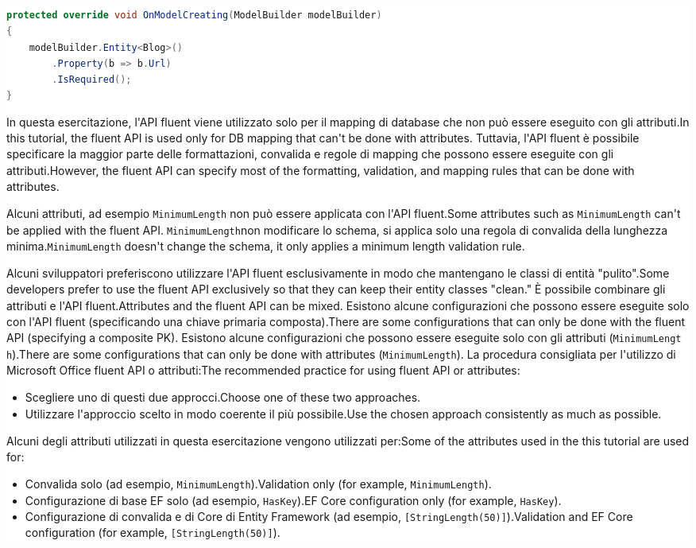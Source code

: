 ```csharp
protected override void OnModelCreating(ModelBuilder modelBuilder)
{
    modelBuilder.Entity<Blog>()
        .Property(b => b.Url)
        .IsRequired();
}
```

<span data-ttu-id="b9722-365">In questa esercitazione, l'API fluent viene utilizzato solo per il mapping di database che non può essere eseguito con gli attributi.</span><span class="sxs-lookup"><span data-stu-id="b9722-365">In this tutorial, the fluent API is used only for DB mapping that can't be done with attributes.</span></span> <span data-ttu-id="b9722-366">Tuttavia, l'API fluent è possibile specificare la maggior parte delle formattazioni, convalida e regole di mapping che possono essere eseguite con gli attributi.</span><span class="sxs-lookup"><span data-stu-id="b9722-366">However, the fluent API can specify most of the formatting, validation, and mapping rules that can be done with attributes.</span></span>

<span data-ttu-id="b9722-367">Alcuni attributi, ad esempio `MinimumLength` non può essere applicata con l'API fluent.</span><span class="sxs-lookup"><span data-stu-id="b9722-367">Some attributes such as `MinimumLength` can't be applied with the fluent API.</span></span> <span data-ttu-id="b9722-368">`MinimumLength`non modificare lo schema, si applica solo una regola di convalida della lunghezza minima.</span><span class="sxs-lookup"><span data-stu-id="b9722-368">`MinimumLength` doesn't change the schema, it only applies a minimum length validation rule.</span></span>

<span data-ttu-id="b9722-369">Alcuni sviluppatori preferiscono utilizzare l'API fluent esclusivamente in modo che mantengano le classi di entità "pulito".</span><span class="sxs-lookup"><span data-stu-id="b9722-369">Some developers prefer to use the fluent API exclusively so that they can keep their entity classes "clean."</span></span> <span data-ttu-id="b9722-370">È possibile combinare gli attributi e l'API fluent.</span><span class="sxs-lookup"><span data-stu-id="b9722-370">Attributes and the fluent API can be mixed.</span></span> <span data-ttu-id="b9722-371">Esistono alcune configurazioni che possono essere eseguite solo con l'API fluent (specificando una chiave primaria composta).</span><span class="sxs-lookup"><span data-stu-id="b9722-371">There are some configurations that can only be done with the fluent API (specifying a composite PK).</span></span> <span data-ttu-id="b9722-372">Esistono alcune configurazioni che possono essere eseguite solo con gli attributi (`MinimumLength`).</span><span class="sxs-lookup"><span data-stu-id="b9722-372">There are some configurations that can only be done with attributes (`MinimumLength`).</span></span> <span data-ttu-id="b9722-373">La procedura consigliata per l'utilizzo di Microsoft Office fluent API o attributi:</span><span class="sxs-lookup"><span data-stu-id="b9722-373">The recommended practice for using fluent API or attributes:</span></span>

* <span data-ttu-id="b9722-374">Scegliere uno di questi due approcci.</span><span class="sxs-lookup"><span data-stu-id="b9722-374">Choose one of these two approaches.</span></span>
* <span data-ttu-id="b9722-375">Utilizzare l'approccio scelto in modo coerente il più possibile.</span><span class="sxs-lookup"><span data-stu-id="b9722-375">Use the chosen approach consistently as much as possible.</span></span>

<span data-ttu-id="b9722-376">Alcuni degli attributi utilizzati in questa esercitazione vengono utilizzati per:</span><span class="sxs-lookup"><span data-stu-id="b9722-376">Some of the attributes used in the this tutorial are used for:</span></span>

* <span data-ttu-id="b9722-377">Convalida solo (ad esempio, `MinimumLength`).</span><span class="sxs-lookup"><span data-stu-id="b9722-377">Validation only (for example, `MinimumLength`).</span></span>
* <span data-ttu-id="b9722-378">Configurazione di base EF solo (ad esempio, `HasKey`).</span><span class="sxs-lookup"><span data-stu-id="b9722-378">EF Core configuration only (for example, `HasKey`).</span></span>
* <span data-ttu-id="b9722-379">Configurazione di convalida e di Core di Entity Framework (ad esempio, `[StringLength(50)]`).</span><span class="sxs-lookup"><span data-stu-id="b9722-379">Validation and EF Core configuration (for example, `[StringLength(50)]`).</span></span>
